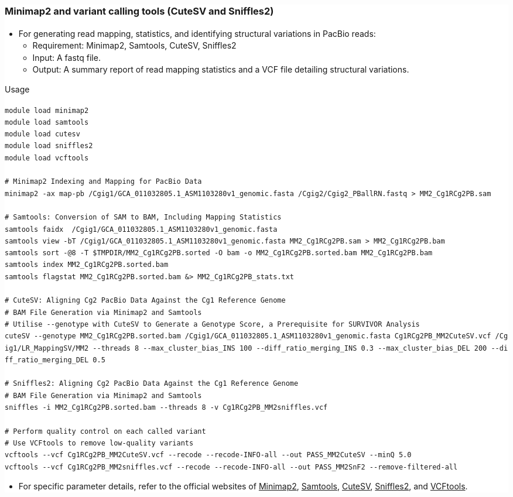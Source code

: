 

### Minimap2 and variant calling tools (CuteSV and Sniffles2)
- For generating read mapping, statistics, and identifying structural variations in PacBio reads:
 	+ Requirement: Minimap2, Samtools, CuteSV, Sniffles2
	+ Input: A fastq file.
	+ Output: A summary report of read mapping statistics and a VCF file detailing structural variations.

Usage
```
module load minimap2
module load samtools
module load cutesv
module load sniffles2
module load vcftools

# Minimap2 Indexing and Mapping for PacBio Data
minimap2 -ax map-pb /Cgig1/GCA_011032805.1_ASM1103280v1_genomic.fasta /Cgig2/Cgig2_PBallRN.fastq > MM2_Cg1RCg2PB.sam

# Samtools: Conversion of SAM to BAM, Including Mapping Statistics
samtools faidx  /Cgig1/GCA_011032805.1_ASM1103280v1_genomic.fasta
samtools view -bT /Cgig1/GCA_011032805.1_ASM1103280v1_genomic.fasta MM2_Cg1RCg2PB.sam > MM2_Cg1RCg2PB.bam
samtools sort -@8 -T $TMPDIR/MM2_Cg1RCg2PB.sorted -O bam -o MM2_Cg1RCg2PB.sorted.bam MM2_Cg1RCg2PB.bam
samtools index MM2_Cg1RCg2PB.sorted.bam
samtools flagstat MM2_Cg1RCg2PB.sorted.bam &> MM2_Cg1RCg2PB_stats.txt

# CuteSV: Aligning Cg2 PacBio Data Against the Cg1 Reference Genome
# BAM File Generation via Minimap2 and Samtools
# Utilise --genotype with CuteSV to Generate a Genotype Score, a Prerequisite for SURVIVOR Analysis
cuteSV --genotype MM2_Cg1RCg2PB.sorted.bam /Cgig1/GCA_011032805.1_ASM1103280v1_genomic.fasta Cg1RCg2PB_MM2CuteSV.vcf /Cgig1/LR_MappingSV/MM2 --threads 8 --max_cluster_bias_INS 100 --diff_ratio_merging_INS 0.3 --max_cluster_bias_DEL 200 --diff_ratio_merging_DEL 0.5

# Sniffles2: Aligning Cg2 PacBio Data Against the Cg1 Reference Genome
# BAM File Generation via Minimap2 and Samtools
sniffles -i MM2_Cg1RCg2PB.sorted.bam --threads 8 -v Cg1RCg2PB_MM2sniffles.vcf

# Perform quality control on each called variant
# Use VCFtools to remove low-quality variants
vcftools --vcf Cg1RCg2PB_MM2CuteSV.vcf --recode --recode-INFO-all --out PASS_MM2CuteSV --minQ 5.0
vcftools --vcf Cg1RCg2PB_MM2sniffles.vcf --recode --recode-INFO-all --out PASS_MM2SnF2 --remove-filtered-all

```

- For specific parameter details, refer to the official websites of [Minimap2](https://github.com/lh3/minimap2), [Samtools](https://github.com/samtools/samtools), [CuteSV](https://github.com/tjiangHIT/cuteSV), [Sniffles2](https://github.com/fritzsedlazeck/Sniffles), and [VCFtools](https://github.com/vcftools/vcftools).
